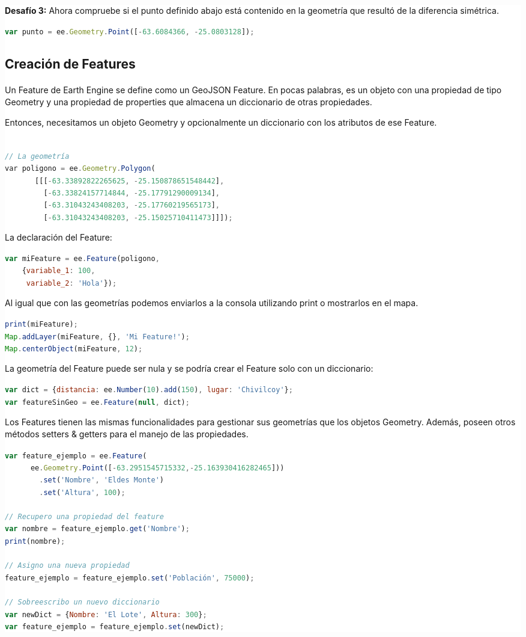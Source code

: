 **Desafío 3:** Ahora compruebe si el punto definido abajo está contenido en la geometría que resultó de la diferencia simétrica.

```javascript
var punto = ee.Geometry.Point([-63.6084366, -25.0803128]);
```

## Creación de Features

Un Feature de Earth Engine se define como un GeoJSON Feature. En pocas palabras, es un objeto con una propiedad de tipo Geometry y una propiedad de properties que almacena un diccionario de otras propiedades.

Entonces, necesitamos un objeto Geometry y opcionalmente un diccionario con los atributos de ese Feature.

```javascript

// La geometría
var poligono = ee.Geometry.Polygon(
       [[[-63.33892822265625, -25.150878651548442],
         [-63.33824157714844, -25.17791290009134],
         [-63.31043243408203, -25.17760219565173],
         [-63.31043243408203, -25.15025710411473]]]);
```

La declaración del Feature:

```javascript
var miFeature = ee.Feature(poligono,
    {variable_1: 100,
     variable_2: 'Hola'});
```

Al igual que con las geometrías podemos enviarlos a la consola utilizando print o mostrarlos en el mapa.

```javascript    
print(miFeature);
Map.addLayer(miFeature, {}, 'Mi Feature!');
Map.centerObject(miFeature, 12);    
```

La geometría del Feature puede ser nula y se podría crear el Feature solo con un diccionario:

```javascript
var dict = {distancia: ee.Number(10).add(150), lugar: 'Chivilcoy'};
var featureSinGeo = ee.Feature(null, dict);
```

Los Features tienen las mismas funcionalidades para gestionar sus geometrías que los objetos Geometry. Además, poseen otros métodos setters & getters para el manejo de las propiedades.

```javascript
var feature_ejemplo = ee.Feature(
      ee.Geometry.Point([-63.2951545715332,-25.163930416282465]))
        .set('Nombre', 'Eldes Monte')
        .set('Altura', 100);

// Recupero una propiedad del feature
var nombre = feature_ejemplo.get('Nombre');
print(nombre);

// Asigno una nueva propiedad
feature_ejemplo = feature_ejemplo.set('Población', 75000);

// Sobreescribo un nuevo diccionario
var newDict = {Nombre: 'El Lote', Altura: 300};
var feature_ejemplo = feature_ejemplo.set(newDict);

```